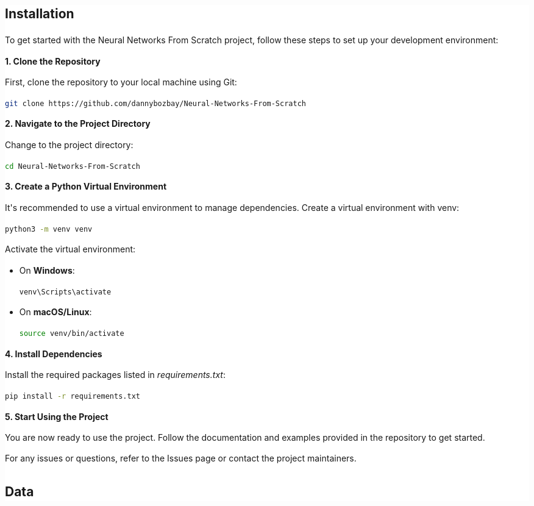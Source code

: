 
## Installation

To get started with the Neural Networks From Scratch project, follow these steps to set up your development environment:

**1. Clone the Repository**

First, clone the repository to your local machine using Git:

```bash
git clone https://github.com/dannybozbay/Neural-Networks-From-Scratch
```

**2. Navigate to the Project Directory**

Change to the project directory:

```bash
cd Neural-Networks-From-Scratch
```

**3. Create a Python Virtual Environment**

It's recommended to use a virtual environment to manage dependencies. Create a virtual environment with venv:

```bash
python3 -m venv venv
```

Activate the virtual environment:

* On **Windows**:

    ```bash
    venv\Scripts\activate
    ```

* On **macOS/Linux**:

    ```bash
   source venv/bin/activate
    ```

**4. Install Dependencies**

Install the required packages listed in *requirements.txt*:

```bash
pip install -r requirements.txt
```

**5. Start Using the Project**

You are now ready to use the project. Follow the documentation and examples provided in the repository to get started.

For any issues or questions, refer to the Issues page or contact the project maintainers.
## Data
